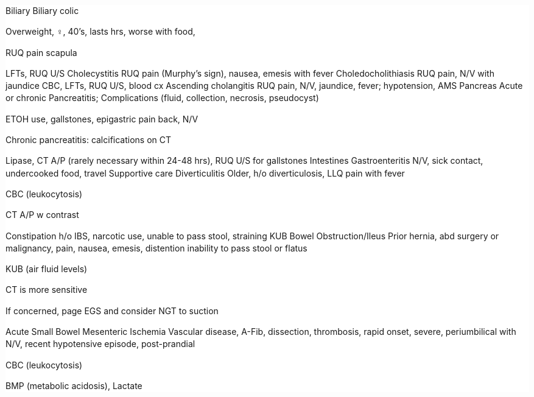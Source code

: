 </tr>
<tr class="odd">
<td rowspan="4">Biliary</td>
<td>Biliary colic</td>
<td><p>Overweight, ♀, 40’s, lasts hrs, worse with food,</p>
<p>RUQ pain scapula</p></td>
<td>LFTs, RUQ U/S</td>
</tr>
<tr class="even">
<td>Cholecystitis</td>
<td>RUQ pain (Murphy’s sign), nausea, emesis with fever</td>
<td></td>
</tr>
<tr class="odd">
<td>Choledocholithiasis</td>
<td>RUQ pain, N/V with jaundice</td>
<td>CBC, LFTs, RUQ U/S, blood cx</td>
</tr>
<tr class="even">
<td>Ascending cholangitis</td>
<td>RUQ pain, N/V, jaundice, fever; hypotension, AMS</td>
<td></td>
</tr>
<tr class="odd">
<td>Pancreas</td>
<td>Acute or chronic Pancreatitis; Complications (fluid, collection,
necrosis, pseudocyst)</td>
<td><p>ETOH use, gallstones, epigastric pain back, N/V</p>
<p>Chronic pancreatitis: calcifications on CT</p></td>
<td>Lipase, CT A/P (rarely necessary within 24-48 hrs), RUQ U/S for
gallstones</td>
</tr>
<tr class="even">
<td rowspan="12">Intestines</td>
<td>Gastroenteritis</td>
<td>N/V, sick contact, undercooked food, travel</td>
<td>Supportive care</td>
</tr>
<tr class="odd">
<td>Diverticulitis</td>
<td>Older, h/o diverticulosis, LLQ pain with fever</td>
<td><p>CBC (leukocytosis)</p>
<p>CT A/P w contrast</p></td>
</tr>
<tr class="even">
<td>Constipation</td>
<td>h/o IBS, narcotic use, unable to pass stool, straining</td>
<td>KUB</td>
</tr>
<tr class="odd">
<td>Bowel Obstruction/Ileus</td>
<td>Prior hernia, abd surgery or malignancy, pain, nausea, emesis,
distention inability to pass stool or flatus</td>
<td><p>KUB (air fluid levels)</p>
<p>CT is more sensitive</p>
<p>If concerned, page EGS and consider NGT to suction</p></td>
</tr>
<tr class="even">
<td>Acute Small Bowel Mesenteric Ischemia</td>
<td>Vascular disease, A-Fib, dissection, thrombosis, rapid onset,
severe, periumbilical with N/V, recent hypotensive episode,
post-prandial</td>
<td><p>CBC (leukocytosis)</p>
<p>BMP (metabolic acidosis), Lactate</p>